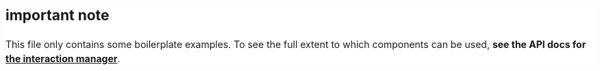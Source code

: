 ## important note
This file only contains some boilerplate examples. To see the full extent to which components can be used, **see the API docs for [the interaction manager](../classes/interactions.md)**.